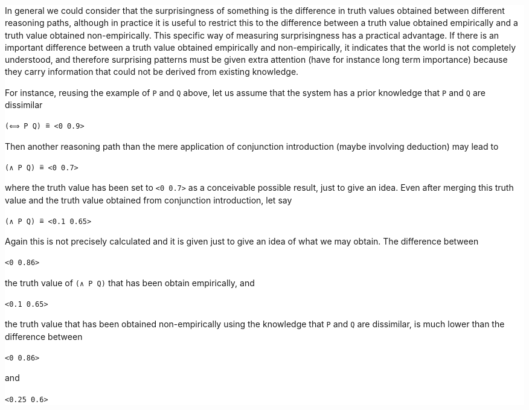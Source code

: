 In general we could consider that the surprisingness of something is
the difference in truth values obtained between different reasoning
paths, although in practice it is useful to restrict this to the
difference between a truth value obtained empirically and a truth
value obtained non-empirically.  This specific way of measuring
surprisingness has a practical advantage.  If there is an important
difference between a truth value obtained empirically and
non-empirically, it indicates that the world is not completely
understood, and therefore surprising patterns must be given extra
attention (have for instance long term importance) because they carry
information that could not be derived from existing knowledge.

For instance, reusing the example of `P` and `Q` above, let us assume
that the system has a prior knowledge that `P` and `Q` are dissimilar

```
(⟺ P Q) ≞ <0 0.9>
```

Then another reasoning path than the mere application of conjunction
introduction (maybe involving deduction) may lead to

```
(∧ P Q) ≞ <0 0.7>
```

where the truth value has been set to `<0 0.7>` as a conceivable
possible result, just to give an idea.  Even after merging this truth
value and the truth value obtained from conjunction introduction, let
say

```
(∧ P Q) ≞ <0.1 0.65>
```

Again this is not precisely calculated and it is given just to give an
idea of what we may obtain.  The difference between

```
<0 0.86>
```

the truth value of `(∧ P Q)` that has been obtain empirically, and

```
<0.1 0.65>
```

the truth value that has been obtained non-empirically using the
knowledge that `P` and `Q` are dissimilar, is much lower than the
difference between

```
<0 0.86>
```

and

```
<0.25 0.6>
```
